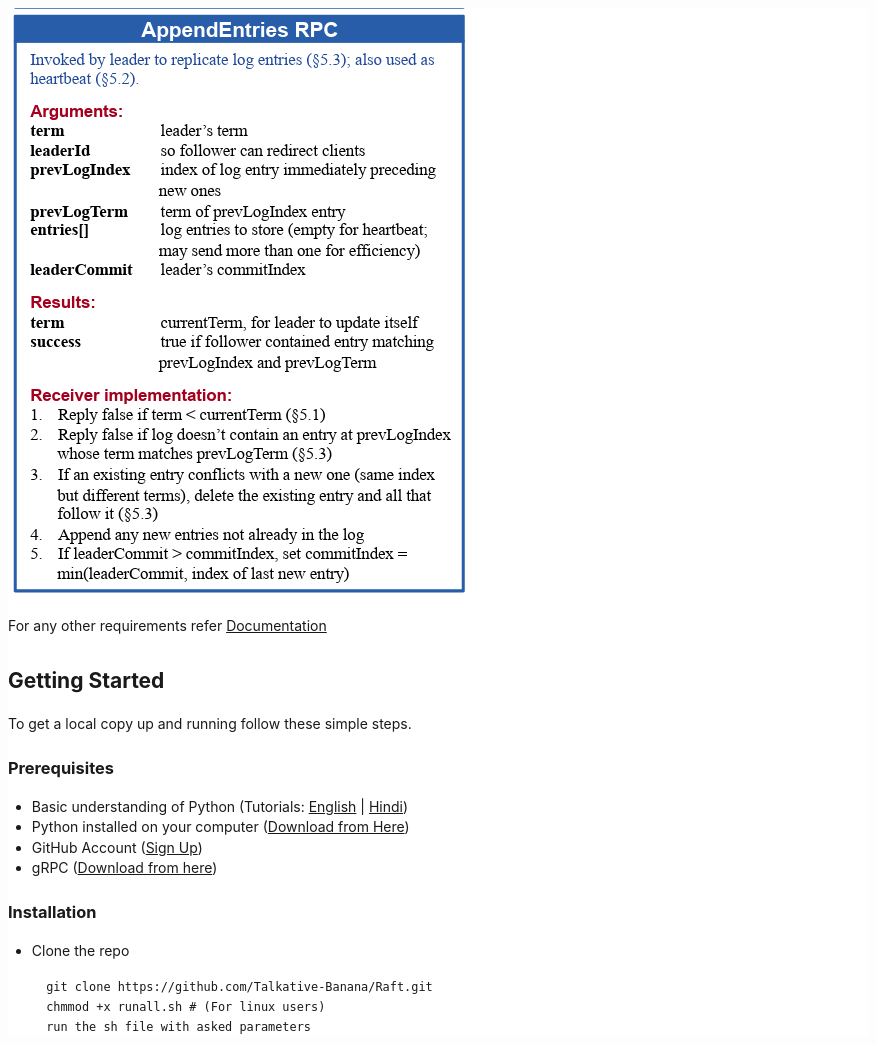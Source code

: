<a href="https://github.com/Talkative-Banana/Raft"> <img src="logo/Document_files/unnamed.png" alt="gRpc"> </a>

For any other requirements refer [Documentation](https://github.com/Talkative-Banana/Raft/logo/Document.html)


## Getting Started
To get a local copy up and running follow these simple steps.


### Prerequisites
* Basic understanding of Python (Tutorials: [English](https://youtu.be/_uQrJ0TkZlc) | [Hindi](https://youtu.be/gfDE2a7MKjA))
* Python installed on your computer ([Download from Here](https://www.python.org/downloads/))
* GitHub Account ([Sign Up](https://github.com/))
* gRPC ([Download from here](https://grpc.io/))


### Installation
* Clone the repo

        git clone https://github.com/Talkative-Banana/Raft.git
        chmmod +x runall.sh # (For linux users)
        run the sh file with asked parameters
